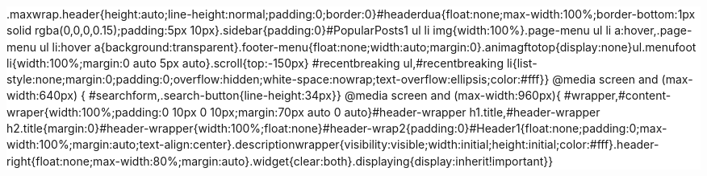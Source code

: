 .maxwrap.header{height:auto;line-height:normal;padding:0;border:0}#headerdua{float:none;max-width:100%;border-bottom:1px solid rgba(0,0,0,0.15);padding:5px 10px}.sidebar{padding:0}#PopularPosts1 ul li img{width:100%}.page-menu ul li a:hover,.page-menu ul li:hover a{background:transparent}.footer-menu{float:none;width:auto;margin:0}.animagftotop{display:none}ul.menufoot li{width:100%;margin:0 auto 5px auto}.scroll{top:-150px}
#recentbreaking ul,#recentbreaking li{list-style:none;margin:0;padding:0;overflow:hidden;white-space:nowrap;text-overflow:ellipsis;color:#fff}}
@media screen and (max-width:640px) {
#searchform,.search-button{line-height:34px}}
@media screen and (max-width:960px){
#wrapper,#content-wraper{width:100%;padding:0 10px 0 10px;margin:70px auto 0 auto}#header-wrapper h1.title,#header-wrapper h2.title{margin:0}#header-wrapper{width:100%;float:none}#header-wrap2{padding:0}#Header1{float:none;padding:0;max-width:100%;margin:auto;text-align:center}.descriptionwrapper{visibility:visible;width:initial;height:initial;color:#fff}.header-right{float:none;max-width:80%;margin:auto}.widget{clear:both}.displaying{display:inherit!important}}
</style>
<style type='text/css'>
.entry-title{clear:none;font-size:18px;font-weight:600}.post-thumbnail{overflow:hidden;position:relative;height:auto;min-width:230px;min-height:175px;margin:0 20px 0 auto;padding:0;z-index:1;float:left;border-radius:5px;animation:moccaShine 1.25s linear infinite;background:#323a58 linear-gradient(to right,rgba(255,255,255,0) 5%,rgba(255,255,255,.15) 20%,rgba(255,255,255,0) 30%);background-size:800px 100px}.post-thumbnail img{width:100%;height:auto;min-width:230px;min-height:175px;max-width:230px;max-height:175px;padding:0;margin:0;object-fit:cover}.post-thumbnail .loop-layer{background:rgba(231,76,60,.5);width:100%;height:100%;position:absolute;opacity:0;z-index:2;transition:all .6s}.post-thumbnail:hover .loop-layer{opacity:1}.snippets{color:rgba(255,255,255,.6);margin:10px 0 0 0;font-size:13px}
/* Featured Post */
#featured-posx-section{max-height:380px;overflow:hidden;margin:20px auto 0 auto}.featured-posx a{font-size:1em;color:#fff}.featured-posx a:hover{color:#fff}.main-post.featured-posx a{margin:0;font-size:17px}.featured-posx .col-post{float:left;position:relative;overflow:hidden;margin:0 10px 0 0;border-radius:5px}.featured-posx .secondary-post{width:31.5%;margin:0 0 10px 0;animation:moccaShine 1.25s linear infinite;background:#323a58 linear-gradient(to right,rgba(255,255,255,0) 5%,rgba(255,255,255,.15) 20%,rgba(255,255,255,0) 30%);background-size:800px 100px;transition:all .4s}.featured-posx .secondary-post:nth-child(even){margin:0 10px 10px 0!important}.featured-posx .main-post{width:34.9%;padding:0;animation:moccaShine 1.25s linear infinite;background:#323a58 linear-gradient(to right,rgba(255,255,255,0) 5%,rgba(255,255,255,.15) 20%,rgba(255,255,255,0) 30%);background-size:800px 100px;transition:all .4s}.featured-posx span{background:#252c48;color:#fff;font-style:normal;font-weight:600;position:absolute;font-size:11px;line-height:1.4;padding:3px 10px;top:10px;left:10px;z-index:3;border-radius:3px;opacity:0;visibility:hidden;transform:scale(0.5);transition:all .4s}#featured-posx-section:hover span{opacity:1;visibility:visible;transform:scale(1.0)}.featured-posx .main-post:hover span,.featured-posx .secondary-post:hover span{background:#252c48;color:#fff}.featured-posx img{height:100%;transition:all .5s}.featured-posx .main-post img{height:380px;width:100%;object-fit:cover}.featured-posx .secondary-post img{height:185px;object-fit:cover;width:100%}.featured-posx .main-post:hover img,.featured-posx .secondary-post:hover img{backface-visibility:hidden;transform-style:preserve-3d}.featured-posx header{display:inline-block;position:absolute;background:rgba(231,76,60,.1);top:0;bottom:0;opacity:1;visibility:visible;left:0;right:0;padding:0;z-index:2;transition:all .4s}.featured-posx header:hover{background:rgba(231,76,60,.5)}.featured-posx .main-post h3,.featured-posx .secondary-post h4{position:absolute;bottom:5px;left:5px}.featured-posx .secondary-post h4{position:absolute;bottom:0;left:0}.featured-posx .main-post:hover h3,.featured-posx .secondary-post:hover h4{}.featured-posx .secondary-post header{padding:0}.featured-posx header h3{font-size:20px;margin:0}.featured-posx h4{font-size:14px;margin:0}.featured-posx header h3 a,.featured-posx header h4 a{display:block;padding:10px}.featured-posx .main-post:hover h3 a,.featured-posx .secondary-post:hover h4 a{color:#fff}.featured-posx .secondary-post:nth-child(4) span{transition-delay:.2s}.featured-posx .secondary-post:nth-child(5) span{transition-delay:.4s}.featured-posx .secondary-post:nth-child(6) span{transition-delay:.6s}.featured-posx .secondary-post:nth-child(7) span{transition-delay:.8s}.featured-posx:hover .secondary-post:nth-child(4) span,.featured-posx:hover .secondary-post:nth-child(5) span,.featured-posx:hover .secondary-post:nth-child(6) span,.featured-posx:hover .secondary-post:nth-child(7) span{transition-delay:initial}
/* Page Navigation */